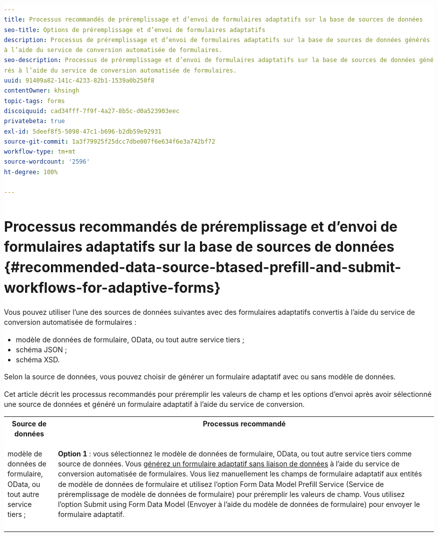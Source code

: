 ```yaml
---
title: Processus recommandés de préremplissage et d’envoi de formulaires adaptatifs sur la base de sources de données
seo-title: Options de préremplissage et d’envoi de formulaires adaptatifs
description: Processus de préremplissage et d’envoi de formulaires adaptatifs sur la base de sources de données générés à l’aide du service de conversion automatisée de formulaires.
seo-description: Processus de préremplissage et d’envoi de formulaires adaptatifs sur la base de sources de données générés à l’aide du service de conversion automatisée de formulaires.
uuid: 91409a82-141c-4233-82b1-1539a0b250f8
contentOwner: khsingh
topic-tags: forms
discoiquuid: cad34fff-7f9f-4a27-8b5c-d0a523903eec
privatebeta: true
exl-id: 5deef8f5-5098-47c1-b696-b2db59e92931
source-git-commit: 1a3f79925f25dcc7dbe007f6e634f6e3a742bf72
workflow-type: tm+mt
source-wordcount: '2596'
ht-degree: 100%

---
```


# Processus recommandés de préremplissage et d’envoi de formulaires adaptatifs sur la base de sources de données {#recommended-data-source-btased-prefill-and-submit-workflows-for-adaptive-forms}

Vous pouvez utiliser l’une des sources de données suivantes avec des formulaires adaptatifs convertis à l’aide du service de conversion automatisée de formulaires :

* modèle de données de formulaire, OData, ou tout autre service tiers ;
* schéma JSON ;
* schéma XSD.

Selon la source de données, vous pouvez choisir de générer un formulaire adaptatif avec ou sans modèle de données.

Cet article décrit les processus recommandés pour préremplir les valeurs de champ et les options d’envoi après avoir sélectionné une source de données et généré un formulaire adaptatif à l’aide du service de conversion.

<table> 
 <tbody> 
  <tr> 
   <th><strong>Source de données</strong></th> 
   <th><strong>Processus recommandé</strong></th> 
  </tr> 
  <tr> 
   <td><p>modèle de données de formulaire, OData, ou tout autre service tiers ;</p></td> 
   <td> 
    <p><strong>Option 1</strong> : vous sélectionnez le modèle de données de formulaire, OData, ou tout autre service tiers comme source de données. Vous <a href="#generate-adaptive-forms-with-no-data-binding">générez un formulaire adaptatif sans liaison de données</a> à l’aide du service de conversion automatisée de formulaires. Vous liez manuellement les champs de formulaire adaptatif aux entités de modèle de données de formulaire et utilisez l’option Form Data Model Prefill Service (Service de préremplissage de modèle de données de formulaire) pour préremplir les valeurs de champ. Vous utilisez l’option Submit using Form Data Model (Envoyer à l’aide du modèle de données de formulaire) pour envoyer le formulaire adaptatif.</p></td> 
  </tr>
  <tr> 
   <td></td> 
   <td> 